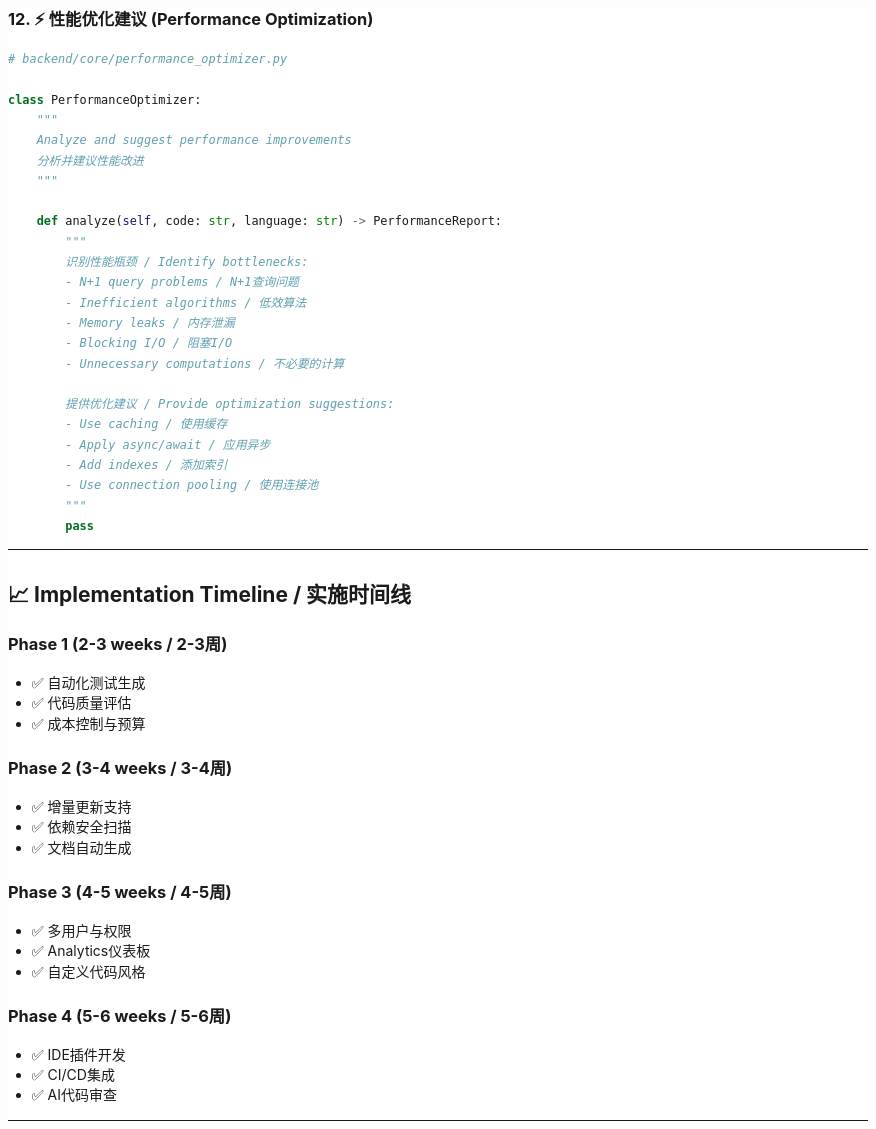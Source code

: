 
### 12. ⚡ 性能优化建议 (Performance Optimization)

```python
# backend/core/performance_optimizer.py

class PerformanceOptimizer:
    """
    Analyze and suggest performance improvements
    分析并建议性能改进
    """
    
    def analyze(self, code: str, language: str) -> PerformanceReport:
        """
        识别性能瓶颈 / Identify bottlenecks:
        - N+1 query problems / N+1查询问题
        - Inefficient algorithms / 低效算法
        - Memory leaks / 内存泄漏
        - Blocking I/O / 阻塞I/O
        - Unnecessary computations / 不必要的计算
        
        提供优化建议 / Provide optimization suggestions:
        - Use caching / 使用缓存
        - Apply async/await / 应用异步
        - Add indexes / 添加索引
        - Use connection pooling / 使用连接池
        """
        pass
```

---

## 📈 Implementation Timeline / 实施时间线

### Phase 1 (2-3 weeks / 2-3周)
- ✅ 自动化测试生成
- ✅ 代码质量评估
- ✅ 成本控制与预算

### Phase 2 (3-4 weeks / 3-4周)
- ✅ 增量更新支持
- ✅ 依赖安全扫描
- ✅ 文档自动生成

### Phase 3 (4-5 weeks / 4-5周)
- ✅ 多用户与权限
- ✅ Analytics仪表板
- ✅ 自定义代码风格

### Phase 4 (5-6 weeks / 5-6周)
- ✅ IDE插件开发
- ✅ CI/CD集成
- ✅ AI代码审查

---
